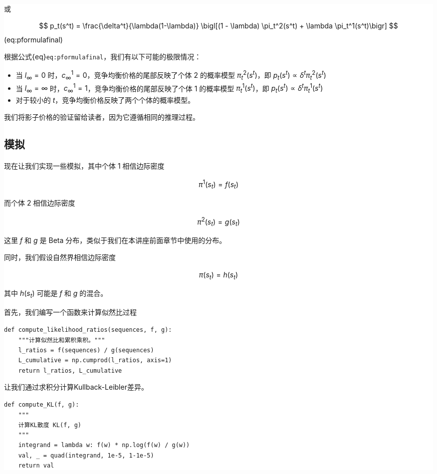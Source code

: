 或

$$
p_t(s^t) = \frac{\delta^t}{\lambda(1-\lambda)}  \bigl[(1 - \lambda) \pi_t^2(s^t) + \lambda \pi_t^1(s^t)\bigr]
$$ (eq:pformulafinal)

根据公式{eq}`eq:pformulafinal`，我们有以下可能的极限情况：

* 当 $l_\infty = 0$ 时，$c_\infty^1 = 0$，竞争均衡价格的尾部反映了个体 $2$ 的概率模型 $\pi_t^2(s^t)$，即 $p_t(s^t) \propto \delta^t \pi_t^2(s^t)$
* 当 $l_\infty = \infty$ 时，$c_\infty^1 = 1$，竞争均衡价格的尾部反映了个体 $1$ 的概率模型 $\pi_t^1(s^t)$，即 $p_t(s^t) \propto \delta^t \pi_t^1(s^t)$
* 对于较小的 $t$，竞争均衡价格反映了两个个体的概率模型。

我们将影子价格的验证留给读者，因为它遵循相同的推理过程。

## 模拟

现在让我们实现一些模拟，其中个体 $1$ 相信边际密度

$$\pi^1(s_t) = f(s_t)$$

而个体 $2$ 相信边际密度

$$\pi^2(s_t) = g(s_t)$$

这里 $f$ 和 $g$ 是 Beta 分布，类似于我们在本讲座前面章节中使用的分布。

同时，我们假设自然界相信边际密度

$$
\pi(s_t) = h(s_t)
$$

其中 $h(s_t)$ 可能是 $f$ 和 $g$ 的混合。

首先，我们编写一个函数来计算似然比过程

```{code-cell} ipython3
def compute_likelihood_ratios(sequences, f, g):
    """计算似然比和累积乘积。"""
    l_ratios = f(sequences) / g(sequences)
    L_cumulative = np.cumprod(l_ratios, axis=1)
    return l_ratios, L_cumulative
```

让我们通过求积分计算Kullback-Leibler差异。

```{code-cell} ipython3
def compute_KL(f, g):
    """
    计算KL散度 KL(f, g)
    """
    integrand = lambda w: f(w) * np.log(f(w) / g(w))
    val, _ = quad(integrand, 1e-5, 1-1e-5)
    return val
```

